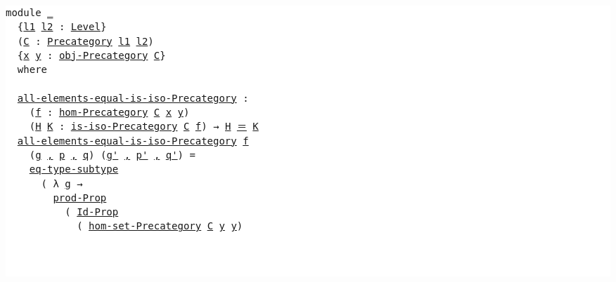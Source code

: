 <pre class="Agda"><a id="5268" class="Keyword">module</a> <a id="5275" href="category-theory.isomorphisms-in-precategories.html#5275" class="Module">_</a>
  <a id="5279" class="Symbol">{</a><a id="5280" href="category-theory.isomorphisms-in-precategories.html#5280" class="Bound">l1</a> <a id="5283" href="category-theory.isomorphisms-in-precategories.html#5283" class="Bound">l2</a> <a id="5286" class="Symbol">:</a> <a id="5288" href="Agda.Primitive.html#742" class="Postulate">Level</a><a id="5293" class="Symbol">}</a>
  <a id="5297" class="Symbol">(</a><a id="5298" href="category-theory.isomorphisms-in-precategories.html#5298" class="Bound">C</a> <a id="5300" class="Symbol">:</a> <a id="5302" href="category-theory.precategories.html#2556" class="Function">Precategory</a> <a id="5314" href="category-theory.isomorphisms-in-precategories.html#5280" class="Bound">l1</a> <a id="5317" href="category-theory.isomorphisms-in-precategories.html#5283" class="Bound">l2</a><a id="5319" class="Symbol">)</a>
  <a id="5323" class="Symbol">{</a><a id="5324" href="category-theory.isomorphisms-in-precategories.html#5324" class="Bound">x</a> <a id="5326" href="category-theory.isomorphisms-in-precategories.html#5326" class="Bound">y</a> <a id="5328" class="Symbol">:</a> <a id="5330" href="category-theory.precategories.html#3008" class="Function">obj-Precategory</a> <a id="5346" href="category-theory.isomorphisms-in-precategories.html#5298" class="Bound">C</a><a id="5347" class="Symbol">}</a>
  <a id="5351" class="Keyword">where</a>

  <a id="5360" href="category-theory.isomorphisms-in-precategories.html#5360" class="Function">all-elements-equal-is-iso-Precategory</a> <a id="5398" class="Symbol">:</a>
    <a id="5404" class="Symbol">(</a><a id="5405" href="category-theory.isomorphisms-in-precategories.html#5405" class="Bound">f</a> <a id="5407" class="Symbol">:</a> <a id="5409" href="category-theory.precategories.html#3155" class="Function">hom-Precategory</a> <a id="5425" href="category-theory.isomorphisms-in-precategories.html#5298" class="Bound">C</a> <a id="5427" href="category-theory.isomorphisms-in-precategories.html#5324" class="Bound">x</a> <a id="5429" href="category-theory.isomorphisms-in-precategories.html#5326" class="Bound">y</a><a id="5430" class="Symbol">)</a>
    <a id="5436" class="Symbol">(</a><a id="5437" href="category-theory.isomorphisms-in-precategories.html#5437" class="Bound">H</a> <a id="5439" href="category-theory.isomorphisms-in-precategories.html#5439" class="Bound">K</a> <a id="5441" class="Symbol">:</a> <a id="5443" href="category-theory.isomorphisms-in-precategories.html#1037" class="Function">is-iso-Precategory</a> <a id="5462" href="category-theory.isomorphisms-in-precategories.html#5298" class="Bound">C</a> <a id="5464" href="category-theory.isomorphisms-in-precategories.html#5405" class="Bound">f</a><a id="5465" class="Symbol">)</a> <a id="5467" class="Symbol">→</a> <a id="5469" href="category-theory.isomorphisms-in-precategories.html#5437" class="Bound">H</a> <a id="5471" href="foundation-core.identity-types.html#1953" class="Function Operator">＝</a> <a id="5473" href="category-theory.isomorphisms-in-precategories.html#5439" class="Bound">K</a>
  <a id="5477" href="category-theory.isomorphisms-in-precategories.html#5360" class="Function">all-elements-equal-is-iso-Precategory</a> <a id="5515" href="category-theory.isomorphisms-in-precategories.html#5515" class="Bound">f</a>
    <a id="5521" class="Symbol">(</a><a id="5522" href="category-theory.isomorphisms-in-precategories.html#5522" class="Bound">g</a> <a id="5524" href="foundation.dependent-pair-types.html#689" class="InductiveConstructor Operator">,</a> <a id="5526" href="category-theory.isomorphisms-in-precategories.html#5526" class="Bound">p</a> <a id="5528" href="foundation.dependent-pair-types.html#689" class="InductiveConstructor Operator">,</a> <a id="5530" href="category-theory.isomorphisms-in-precategories.html#5530" class="Bound">q</a><a id="5531" class="Symbol">)</a> <a id="5533" class="Symbol">(</a><a id="5534" href="category-theory.isomorphisms-in-precategories.html#5534" class="Bound">g&#39;</a> <a id="5537" href="foundation.dependent-pair-types.html#689" class="InductiveConstructor Operator">,</a> <a id="5539" href="category-theory.isomorphisms-in-precategories.html#5539" class="Bound">p&#39;</a> <a id="5542" href="foundation.dependent-pair-types.html#689" class="InductiveConstructor Operator">,</a> <a id="5544" href="category-theory.isomorphisms-in-precategories.html#5544" class="Bound">q&#39;</a><a id="5546" class="Symbol">)</a> <a id="5548" class="Symbol">=</a>
    <a id="5554" href="foundation-core.subtypes.html#3938" class="Function">eq-type-subtype</a>
      <a id="5576" class="Symbol">(</a> <a id="5578" class="Symbol">λ</a> <a id="5580" href="category-theory.isomorphisms-in-precategories.html#5580" class="Bound">g</a> <a id="5582" class="Symbol">→</a>
        <a id="5592" href="foundation-core.propositions.html#5405" class="Function">prod-Prop</a>
          <a id="5612" class="Symbol">(</a> <a id="5614" href="foundation-core.sets.html#908" class="Function">Id-Prop</a>
            <a id="5634" class="Symbol">(</a> <a id="5636" href="category-theory.precategories.html#3061" class="Function">hom-set-Precategory</a> <a id="5656" href="category-theory.isomorphisms-in-precategories.html#5298" class="Bound">C</a> <a id="5658" href="category-theory.isomorphisms-in-precategories.html#5326" class="Bound">y</a> <a id="5660" href="category-theory.isomorphisms-in-precategories.html#5326" class="Bound">y</a><a id="5661" class="Symbol">)</a>